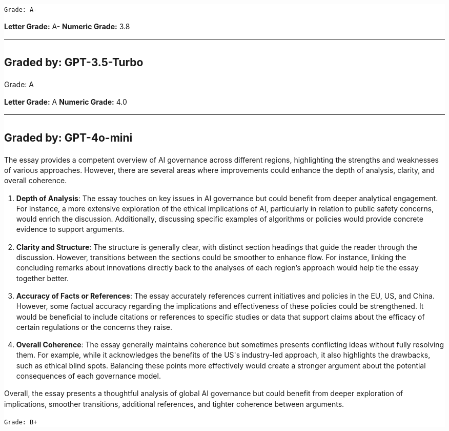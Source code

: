 ```
Grade: A-
```

**Letter Grade:** A-
**Numeric Grade:** 3.8

---

## Graded by: GPT-3.5-Turbo

Grade: A


**Letter Grade:** A
**Numeric Grade:** 4.0

---

## Graded by: GPT-4o-mini

The essay provides a competent overview of AI governance across different regions, highlighting the strengths and weaknesses of various approaches. However, there are several areas where improvements could enhance the depth of analysis, clarity, and overall coherence.

1) **Depth of Analysis**: The essay touches on key issues in AI governance but could benefit from deeper analytical engagement. For instance, a more extensive exploration of the ethical implications of AI, particularly in relation to public safety concerns, would enrich the discussion. Additionally, discussing specific examples of algorithms or policies would provide concrete evidence to support arguments.

2) **Clarity and Structure**: The structure is generally clear, with distinct section headings that guide the reader through the discussion. However, transitions between the sections could be smoother to enhance flow. For instance, linking the concluding remarks about innovations directly back to the analyses of each region’s approach would help tie the essay together better.

3) **Accuracy of Facts or References**: The essay accurately references current initiatives and policies in the EU, US, and China. However, some factual accuracy regarding the implications and effectiveness of these policies could be strengthened. It would be beneficial to include citations or references to specific studies or data that support claims about the efficacy of certain regulations or the concerns they raise.

4) **Overall Coherence**: The essay generally maintains coherence but sometimes presents conflicting ideas without fully resolving them. For example, while it acknowledges the benefits of the US's industry-led approach, it also highlights the drawbacks, such as ethical blind spots. Balancing these points more effectively would create a stronger argument about the potential consequences of each governance model.

Overall, the essay presents a thoughtful analysis of global AI governance but could benefit from deeper exploration of implications, smoother transitions, additional references, and tighter coherence between arguments.

```
Grade: B+
```
